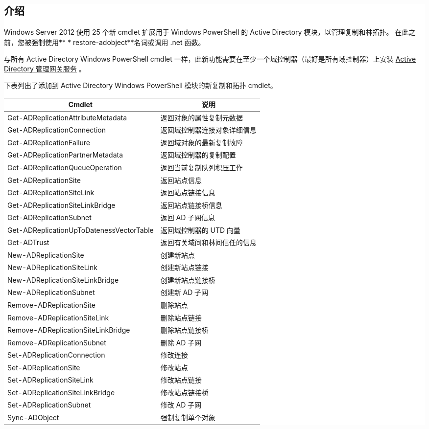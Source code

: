 ## <a name="introduction"></a><a name="BKMK_Intro"></a>介绍
Windows Server 2012 使用 25 个新 cmdlet 扩展用于 Windows PowerShell 的 Active Directory 模块，以管理复制和林拓扑。 在此之前，您被强制使用** \* restore-adobject**名词或调用 .net 函数。

与所有 Active Directory Windows PowerShell cmdlet 一样，此新功能需要在至少一个域控制器（最好是所有域控制器）上安装 [Active Directory 管理网关服务](https://www.microsoft.com/download/details.aspx?displaylang=en&id=2852) 。

下表列出了添加到 Active Directory Windows PowerShell 模块的新复制和拓扑 cmdlet。

| Cmdlet | 说明 |
|--|--|
| Get-ADReplicationAttributeMetadata | 返回对象的属性复制元数据 |
| Get-ADReplicationConnection | 返回域控制器连接对象详细信息 |
| Get-ADReplicationFailure | 返回域对象的最新复制故障 |
| Get-ADReplicationPartnerMetadata | 返回域控制器的复制配置 |
| Get-ADReplicationQueueOperation | 返回当前复制队列积压工作 |
| Get-ADReplicationSite | 返回站点信息 |
| Get-ADReplicationSiteLink | 返回站点链接信息 |
| Get-ADReplicationSiteLinkBridge | 返回站点链接桥信息 |
| Get-ADReplicationSubnet | 返回 AD 子网信息 |
| Get-ADReplicationUpToDatenessVectorTable | 返回域控制器的 UTD 向量 |
| Get-ADTrust | 返回有关域间和林间信任的信息 |
| New-ADReplicationSite | 创建新站点 |
| New-ADReplicationSiteLink | 创建新站点链接 |
| New-ADReplicationSiteLinkBridge | 创建新站点链接桥 |
| New-ADReplicationSubnet | 创建新 AD 子网 |
| Remove-ADReplicationSite | 删除站点 |
| Remove-ADReplicationSiteLink | 删除站点链接 |
| Remove-ADReplicationSiteLinkBridge | 删除站点链接桥 |
| Remove-ADReplicationSubnet | 删除 AD 子网 |
| Set-ADReplicationConnection | 修改连接 |
| Set-ADReplicationSite | 修改站点 |
| Set-ADReplicationSiteLink | 修改站点链接 |
| Set-ADReplicationSiteLinkBridge | 修改站点链接桥 |
| Set-ADReplicationSubnet | 修改 AD 子网 |
| Sync-ADObject | 强制复制单个对象 |
